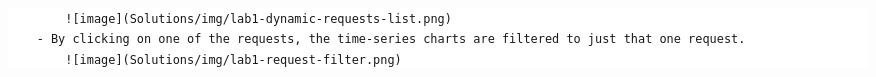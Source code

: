             ![image](Solutions/img/lab1-dynamic-requests-list.png)
        - By clicking on one of the requests, the time-series charts are filtered to just that one request.
            ![image](Solutions/img/lab1-request-filter.png)
